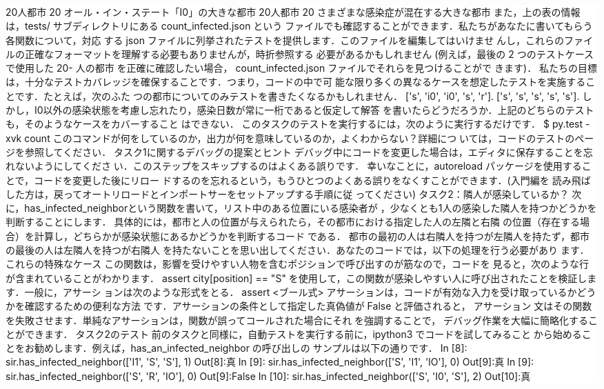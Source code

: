 20人都市
20
オール・イン・ステート「I0」の大きな都市
20人都市
20
さまざまな感染症が混在する大きな都市
また，上の表の情報は，tests/ サブディレクトリにある count_infected.json という
ファイルでも確認することができます．私たちがあなたに書いてもらう各関数について，対応
する json ファイルに列挙されたテストを提供します．このファイルを編集してはいけませ
んし，これらのファイルの正確なフォーマットを理解する必要もありませんが，時折参照する
必要があるかもしれません (例えば，最後の 2 つのテストケースで使用した 20- 人の都市
を正確に確認したい場合， count_infected.json ファイルでそれらを見つけることがで
きます)．
私たちの目標は，十分なテストカバレッジを確保することです．つまり，コードの中で可
能な限り多くの異なるケースを想定したテストを実施することです．たとえば，次のふた
つの都市についてのみテストを書きたくなるかもしれません．
['s', 'i0', 'i0', 's', 'r'].
['s', 's', 's', 's', 's'].
しかし，I0以外の感染状態を考慮し忘れたり，感染日数が常に一桁であると仮定して解答
を書いたらどうだろうか．上記のどちらのテストも，そのようなケースをカバーすること
はできない．
このタスクのテストを実行するには，次のように実行するだけです．
$ py.test -xvk count
このコマンドが何をしているのか，出力が何を意味しているのか，よくわからない？詳細につ
いては，コードのテストのページを参照してください．
タスク1に関するデバッグの提案とヒント
デバッグ中にコードを変更した場合は，エディタに保存することを忘れないようにしてくださ
い．このステップをスキップするのはよくある誤りです．
幸いなことに，autoreload パッケージを使用することで，コードを変更した後にリロー
ドするのを忘れるという，もうひとつのよくある誤りをなくすことができます．(入門編を
読み飛ばした方は，戻ってオートリロードとインポートサーをセットアップする手順に従
ってください)
タスク2：隣人が感染しているか？
次に，has_infected_neighborという関数を書いて，リスト中のある位置にいる感染者が
，少なくとも1人の感染した隣人を持つかどうかを判断することにします．
具体的には，都市と人の位置が与えられたら，その都市における指定した人の左隣と右隣
の位置（存在する場合）を計算し，どちらかが感染状態にあるかどうかを判断するコード
である．
都市の最初の人は右隣人を持つが左隣人を持たず，都市の最後の人は左隣人を持つが右隣人
を持たないことを思い出してください．あなたのコードでは，以下の処理を行う必要があり
ます．
これらの特殊なケース
この関数は，影響を受けやすい人物を含むポジションで呼び出すのが筋なので，コードを
見ると，次のような行が含まれていることがわかります．
assert city[position] == "S"
を使用して，この関数が感染しやすい人に呼び出されたことを検証します．一般に，アサーシ
ョンは次のような形式をとる．
assert <ブール式>
アサーションは，コードが有効な入力を受け取っているかどうかを確認するための便利な方法
です．アサーションの条件として指定した真偽値が False と評価されると， アサーション
文はその関数を失敗させます．単純なアサーションは，関数が誤ってコールされた場合にそれ
を強調することで， デバッグ作業を大幅に簡略化することができます．
タスク2のテスト
前のタスクと同様に，自動テストを実行する前に，ipython3 でコードを試してみること
から始めることをお勧めします．例えば，has_an_infected_neighbor の呼び出しの
サンプルは以下の通りです．
In [8]: sir.has_infected_neighbor(['I1', 'S', 'S'], 1)
Out[8]:真
In [9]: sir.has_infected_neighbor(['S', 'I1', 'IO'], 0)
Out[9]:真
In [9]: sir.has_infected_neighbor(['S', 'R', 'IO'], 0)
Out[9]:False
In [10]: sir.has_infected_neighbor(['S', 'I0', 'S'], 2)
Out[10]:真